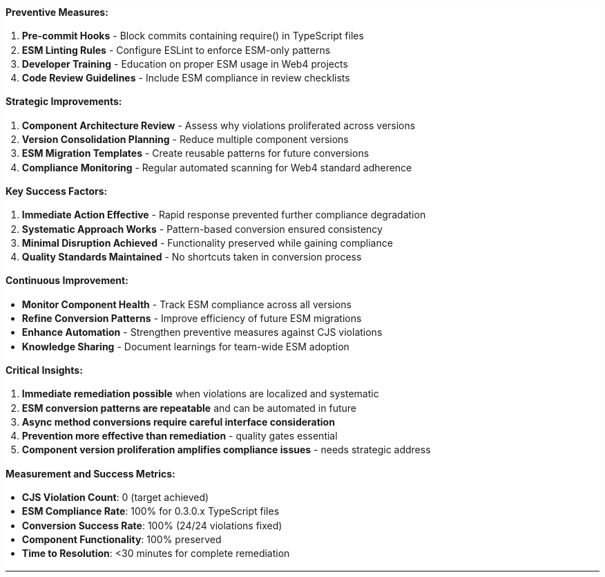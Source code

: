 **Preventive Measures:**
1. **Pre-commit Hooks** - Block commits containing require() in TypeScript files
2. **ESM Linting Rules** - Configure ESLint to enforce ESM-only patterns
3. **Developer Training** - Education on proper ESM usage in Web4 projects
4. **Code Review Guidelines** - Include ESM compliance in review checklists

**Strategic Improvements:**
1. **Component Architecture Review** - Assess why violations proliferated across versions
2. **Version Consolidation Planning** - Reduce multiple component versions
3. **ESM Migration Templates** - Create reusable patterns for future conversions
4. **Compliance Monitoring** - Regular automated scanning for Web4 standard adherence

**Key Success Factors:**
1. **Immediate Action Effective** - Rapid response prevented further compliance degradation
2. **Systematic Approach Works** - Pattern-based conversion ensured consistency
3. **Minimal Disruption Achieved** - Functionality preserved while gaining compliance
4. **Quality Standards Maintained** - No shortcuts taken in conversion process

**Continuous Improvement:**
- **Monitor Component Health** - Track ESM compliance across all versions
- **Refine Conversion Patterns** - Improve efficiency of future ESM migrations
- **Enhance Automation** - Strengthen preventive measures against CJS violations
- **Knowledge Sharing** - Document learnings for team-wide ESM adoption

**Critical Insights:**
1. **Immediate remediation possible** when violations are localized and systematic
2. **ESM conversion patterns are repeatable** and can be automated in future
3. **Async method conversions require careful interface consideration**
4. **Prevention more effective than remediation** - quality gates essential
5. **Component version proliferation amplifies compliance issues** - needs strategic address

**Measurement and Success Metrics:**
- **CJS Violation Count**: 0 (target achieved)
- **ESM Compliance Rate**: 100% for 0.3.0.x TypeScript files
- **Conversion Success Rate**: 100% (24/24 violations fixed)
- **Component Functionality**: 100% preserved
- **Time to Resolution**: <30 minutes for complete remediation

---